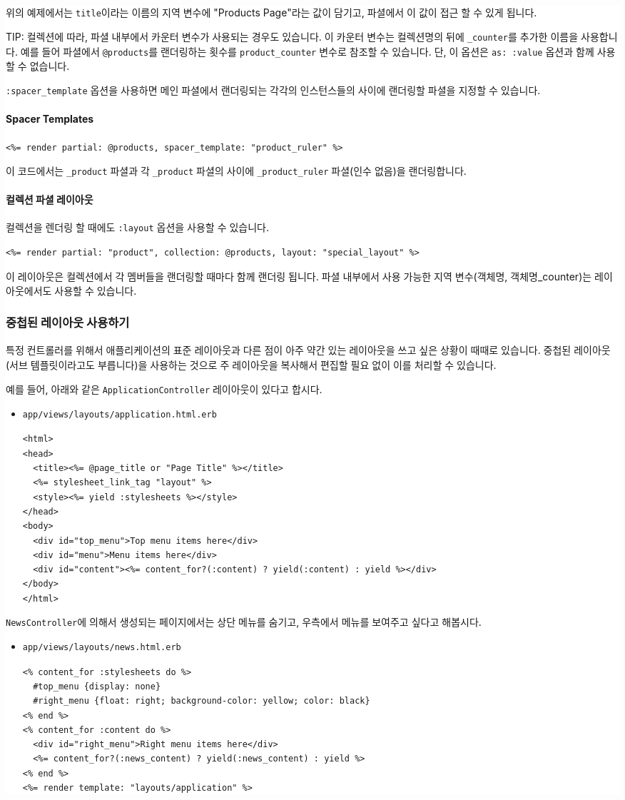 위의 예제에서는 `title`이라는 이름의 지역 변수에 "Products Page"라는 값이 담기고, 파셜에서 이 값이 접근 할 수 있게 됩니다.

TIP: 컬렉션에 따라, 파셜 내부에서 카운터 변수가 사용되는 경우도 있습니다. 이 카운터 변수는 컬렉션명의 뒤에 `_counter`를 추가한 이름을 사용합니다. 예를 들어 파셜에서 `@products`를 랜더링하는 횟수를 `product_counter` 변수로 참조할 수 있습니다. 단, 이 옵션은 `as: :value` 옵션과 함께 사용할 수 없습니다.

`:spacer_template` 옵션을 사용하면 메인 파셜에서 랜더링되는 각각의 인스턴스들의 사이에 랜더링할 파셜을 지정할 수 있습니다.

#### Spacer Templates

```erb
<%= render partial: @products, spacer_template: "product_ruler" %>
```

이 코드에서는 `_product` 파셜과 각 `_product` 파셜의 사이에 `_product_ruler` 파셜(인수 없음)을 랜더링합니다.

#### 컬렉션 파셜 레이아웃

컬렉션을 렌더링 할 때에도 `:layout` 옵션을 사용할 수 있습니다.

```erb
<%= render partial: "product", collection: @products, layout: "special_layout" %>
```

이 레이아웃은 컬렉션에서 각 멤버들을 랜더링할 때마다 함께 랜더링 됩니다. 파셜 내부에서 사용 가능한 지역 변수(객체명, 객체명_counter)는 레이아웃에서도 사용할 수 있습니다.

### 중첩된 레이아웃 사용하기

특정 컨트롤러를 위해서 애플리케이션의 표준 레이아웃과 다른 점이 아주 약간 있는 레이아웃을 쓰고 싶은 상황이 때때로 있습니다. 중첩된 레이아웃(서브 템플릿이라고도 부릅니다)을 사용하는 것으로 주 레이아웃을 복사해서 편집할 필요 없이 이를 처리할 수 있습니다.

예를 들어, 아래와 같은 `ApplicationController` 레이아웃이 있다고 합시다.

* `app/views/layouts/application.html.erb`

    ```html+erb
    <html>
    <head>
      <title><%= @page_title or "Page Title" %></title>
      <%= stylesheet_link_tag "layout" %>
      <style><%= yield :stylesheets %></style>
    </head>
    <body>
      <div id="top_menu">Top menu items here</div>
      <div id="menu">Menu items here</div>
      <div id="content"><%= content_for?(:content) ? yield(:content) : yield %></div>
    </body>
    </html>
    ```

`NewsController`에 의해서 생성되는 페이지에서는 상단 메뉴를 숨기고, 우측에서 메뉴를 보여주고 싶다고 해봅시다.

* `app/views/layouts/news.html.erb`

    ```html+erb
    <% content_for :stylesheets do %>
      #top_menu {display: none}
      #right_menu {float: right; background-color: yellow; color: black}
    <% end %>
    <% content_for :content do %>
      <div id="right_menu">Right menu items here</div>
      <%= content_for?(:news_content) ? yield(:news_content) : yield %>
    <% end %>
    <%= render template: "layouts/application" %>
    ```

